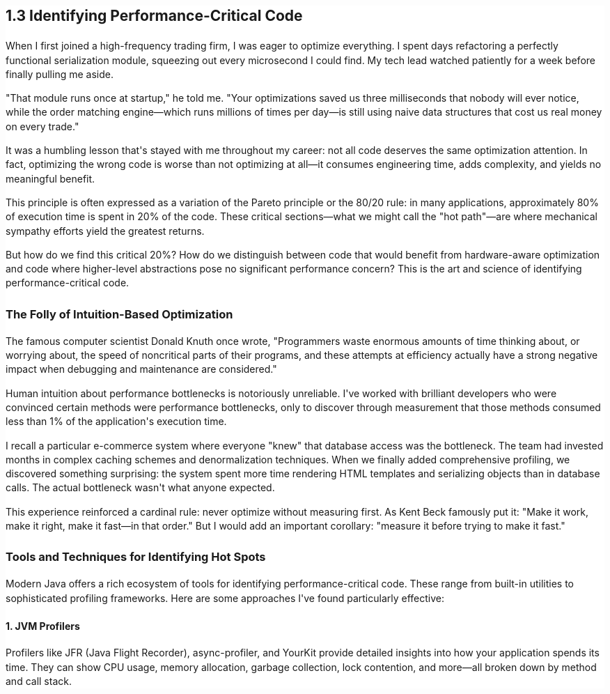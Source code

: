## 1.3 Identifying Performance-Critical Code

When I first joined a high-frequency trading firm, I was eager to optimize everything. I spent days refactoring a perfectly functional serialization module, squeezing out every microsecond I could find. My tech lead watched patiently for a week before finally pulling me aside.

"That module runs once at startup," he told me. "Your optimizations saved us three milliseconds that nobody will ever notice, while the order matching engine—which runs millions of times per day—is still using naive data structures that cost us real money on every trade."

It was a humbling lesson that's stayed with me throughout my career: not all code deserves the same optimization attention. In fact, optimizing the wrong code is worse than not optimizing at all—it consumes engineering time, adds complexity, and yields no meaningful benefit.

This principle is often expressed as a variation of the Pareto principle or the 80/20 rule: in many applications, approximately 80% of execution time is spent in 20% of the code. These critical sections—what we might call the "hot path"—are where mechanical sympathy efforts yield the greatest returns.

But how do we find this critical 20%? How do we distinguish between code that would benefit from hardware-aware optimization and code where higher-level abstractions pose no significant performance concern? This is the art and science of identifying performance-critical code.

### The Folly of Intuition-Based Optimization

The famous computer scientist Donald Knuth once wrote, "Programmers waste enormous amounts of time thinking about, or worrying about, the speed of noncritical parts of their programs, and these attempts at efficiency actually have a strong negative impact when debugging and maintenance are considered."

Human intuition about performance bottlenecks is notoriously unreliable. I've worked with brilliant developers who were convinced certain methods were performance bottlenecks, only to discover through measurement that those methods consumed less than 1% of the application's execution time.

I recall a particular e-commerce system where everyone "knew" that database access was the bottleneck. The team had invested months in complex caching schemes and denormalization techniques. When we finally added comprehensive profiling, we discovered something surprising: the system spent more time rendering HTML templates and serializing objects than in database calls. The actual bottleneck wasn't what anyone expected.

This experience reinforced a cardinal rule: never optimize without measuring first. As Kent Beck famously put it: "Make it work, make it right, make it fast—in that order." But I would add an important corollary: "measure it before trying to make it fast."

### Tools and Techniques for Identifying Hot Spots

Modern Java offers a rich ecosystem of tools for identifying performance-critical code. These range from built-in utilities to sophisticated profiling frameworks. Here are some approaches I've found particularly effective:

#### 1. JVM Profilers

Profilers like JFR (Java Flight Recorder), async-profiler, and YourKit provide detailed insights into how your application spends its time. They can show CPU usage, memory allocation, garbage collection, lock contention, and more—all broken down by method and call stack.
